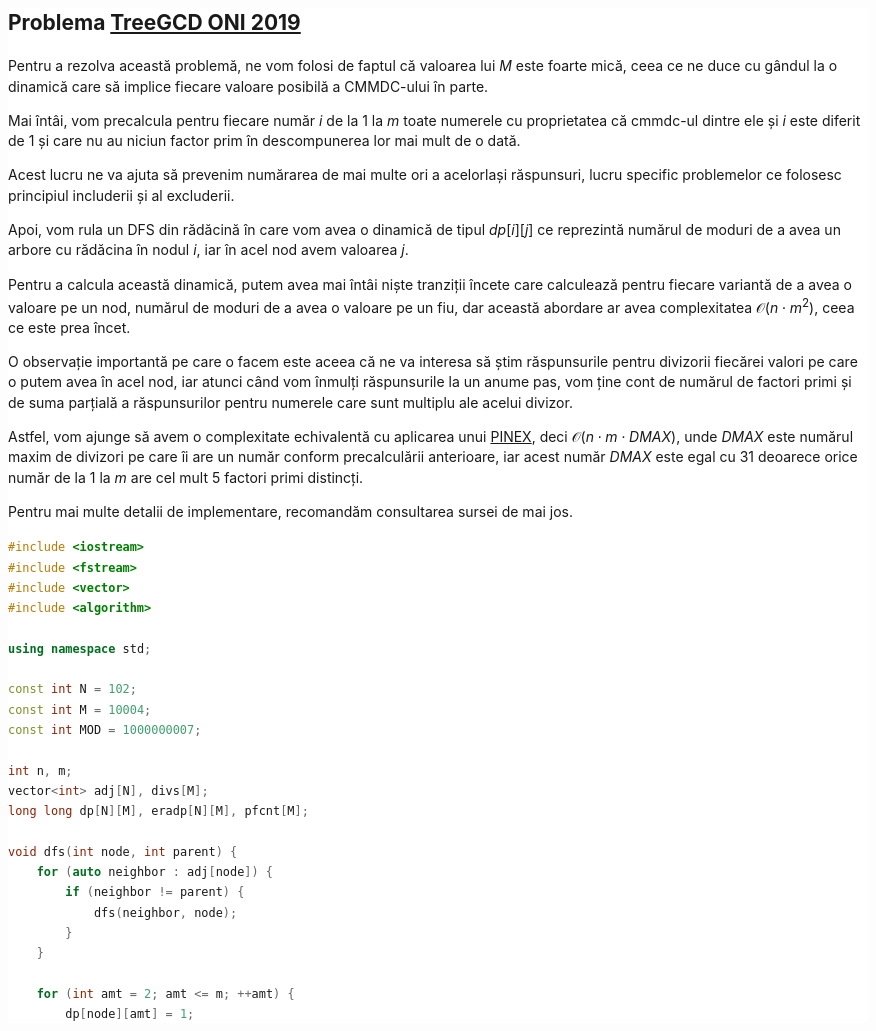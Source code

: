 
## Problema [TreeGCD ONI 2019](https://kilonova.ro/problems/11)

Pentru a rezolva această problemă, ne vom folosi de faptul că valoarea
lui $M$ este foarte mică, ceea ce ne duce cu gândul la o dinamică care
să implice fiecare valoare posibilă a CMMDC-ului în parte.

Mai întâi, vom precalcula pentru fiecare număr $i$ de la 1 la $m$ toate
numerele cu proprietatea că cmmdc-ul dintre ele și $i$ este diferit
de 1 și care nu au niciun factor prim în descompunerea lor mai mult
de o dată.

Acest lucru ne va ajuta să prevenim numărarea de mai multe ori a acelorlași
răspunsuri, lucru specific problemelor ce folosesc principiul includerii
și al excluderii.

Apoi, vom rula un DFS din rădăcină în care vom avea o dinamică de
tipul $dp[i][j]$ ce reprezintă numărul de moduri de a avea un arbore
cu rădăcina în nodul $i$, iar în acel nod avem valoarea $j$.

Pentru a calcula această dinamică, putem avea mai întâi niște
tranziții încete care calculează pentru fiecare variantă de a avea
o valoare pe un nod, numărul de moduri de a avea o valoare pe un fiu,
dar această abordare ar avea complexitatea $\mathcal{O}(n \cdot m^2)$, ceea
ce este prea încet.

O observație importantă pe care o facem este aceea că ne va interesa
să știm răspunsurile pentru divizorii fiecărei valori pe care o putem
avea în acel nod, iar atunci când vom înmulți răspunsurile la un anume
pas, vom ține cont de numărul de factori primi și de suma parțială
a răspunsurilor pentru numerele care sunt multiplu ale acelui divizor.

Astfel, vom ajunge să avem o complexitate echivalentă cu aplicarea
unui [PINEX](../mediu/pinex.md), deci $\mathcal{O}(n \cdot m \cdot DMAX)$,
unde $DMAX$ este numărul maxim de divizori pe care îi are un număr conform
precalculării anterioare, iar acest număr $DMAX$ este egal cu 31 deoarece
orice număr de la 1 la $m$ are cel mult 5 factori primi distincți.

Pentru mai multe detalii de implementare, recomandăm consultarea sursei de mai
jos.

```cpp
#include <iostream>
#include <fstream>
#include <vector>
#include <algorithm>

using namespace std;

const int N = 102;
const int M = 10004;
const int MOD = 1000000007;

int n, m;
vector<int> adj[N], divs[M];
long long dp[N][M], eradp[N][M], pfcnt[M];

void dfs(int node, int parent) {
    for (auto neighbor : adj[node]) {
        if (neighbor != parent) {
            dfs(neighbor, node);
        }
    }

    for (int amt = 2; amt <= m; ++amt) {
        dp[node][amt] = 1;
```